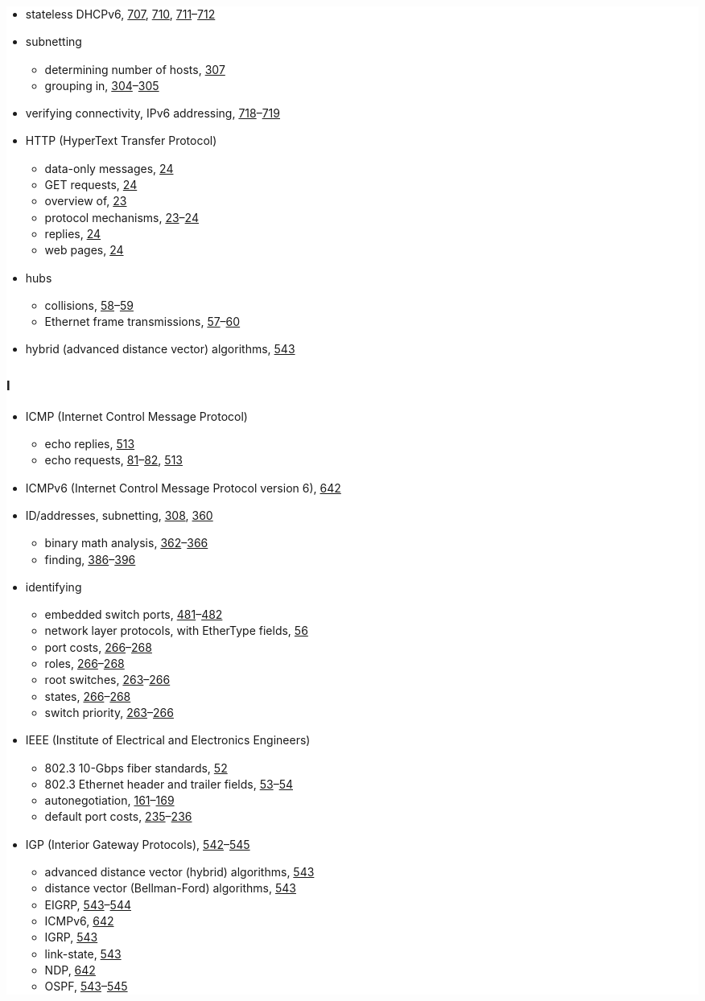   * stateless DHCPv6, [707](vol1_ch28.xhtml#page_707), [710](vol1_ch28.xhtml#page_710), [711](vol1_ch28.xhtml#page_711)–[712](vol1_ch28.xhtml#page_712)
  * subnetting

    * determining number of hosts, [307](vol1_ch11.xhtml#page_307)
    * grouping in, [304](vol1_ch11.xhtml#page_304)–[305](vol1_ch11.xhtml#page_305)
  * verifying connectivity, IPv6 addressing, [718](vol1_ch28.xhtml#page_718)–[719](vol1_ch28.xhtml#page_719)
* HTTP (HyperText Transfer Protocol)

  * data-only messages, [24](vol1_ch01.xhtml#page_24)
  * GET requests, [24](vol1_ch01.xhtml#page_24)
  * overview of, [23](vol1_ch01.xhtml#page_23)
  * protocol mechanisms, [23](vol1_ch01.xhtml#page_23)–[24](vol1_ch01.xhtml#page_24)
  * replies, [24](vol1_ch01.xhtml#page_24)
  * web pages, [24](vol1_ch01.xhtml#page_24)
* hubs

  * collisions, [58](vol1_ch02.xhtml#page_58)–[59](vol1_ch02.xhtml#page_59)
  * Ethernet frame transmissions, [57](vol1_ch02.xhtml#page_57)–[60](vol1_ch02.xhtml#page_60)
* hybrid (advanced distance vector) algorithms, [543](vol1_ch21.xhtml#page_543)

### **I**

* ICMP (Internet Control Message Protocol)

  * echo replies, [513](vol1_ch20.xhtml#page_513)
  * echo requests, [81](vol1_ch03.xhtml#page_81)–[82](vol1_ch03.xhtml#page_82), [513](vol1_ch20.xhtml#page_513)
* ICMPv6 (Internet Control Message Protocol version 6), [642](vol1_ch25.xhtml#page_642)
* ID/addresses, subnetting, [308](vol1_ch11.xhtml#page_308), [360](vol1_ch14.xhtml#page_360)

  * binary math analysis, [362](vol1_ch14.xhtml#page_362)–[366](vol1_ch14.xhtml#page_366)
  * finding, [386](vol1_ch15.xhtml#page_386)–[396](vol1_ch15.xhtml#page_396)
* identifying

  * embedded switch ports, [481](vol1_ch18.xhtml#page_481)–[482](vol1_ch18.xhtml#page_482)
  * network layer protocols, with EtherType fields, [56](vol1_ch02.xhtml#page_56)
  * port costs, [266](vol1_ch10.xhtml#page_266)–[268](vol1_ch10.xhtml#page_268)
  * roles, [266](vol1_ch10.xhtml#page_266)–[268](vol1_ch10.xhtml#page_268)
  * root switches, [263](vol1_ch10.xhtml#page_263)–[266](vol1_ch10.xhtml#page_266)
  * states, [266](vol1_ch10.xhtml#page_266)–[268](vol1_ch10.xhtml#page_268)
  * switch priority, [263](vol1_ch10.xhtml#page_263)–[266](vol1_ch10.xhtml#page_266)
* IEEE (Institute of Electrical and Electronics Engineers)

  * 802.3 10-Gbps fiber standards, [52](vol1_ch02.xhtml#page_52)
  * 802.3 Ethernet header and trailer fields, [53](vol1_ch02.xhtml#page_53)–[54](vol1_ch02.xhtml#page_54)
  * autonegotiation, [161](vol1_ch07.xhtml#page_161)–[169](vol1_ch07.xhtml#page_169)
  * default port costs, [235](vol1_ch09.xhtml#page_235)–[236](vol1_ch09.xhtml#page_236)
* IGP (Interior Gateway Protocols), [542](vol1_ch21.xhtml#page_542)–[545](vol1_ch21.xhtml#page_545)

  * advanced distance vector (hybrid) algorithms, [543](vol1_ch21.xhtml#page_543)
  * distance vector (Bellman-Ford) algorithms, [543](vol1_ch21.xhtml#page_543)
  * EIGRP, [543](vol1_ch21.xhtml#page_543)–[544](vol1_ch21.xhtml#page_544)
  * ICMPv6, [642](vol1_ch25.xhtml#page_642)
  * IGRP, [543](vol1_ch21.xhtml#page_543)
  * link-state, [543](vol1_ch21.xhtml#page_543)
  * NDP, [642](vol1_ch25.xhtml#page_642)
  * OSPF, [543](vol1_ch21.xhtml#page_543)–[545](vol1_ch21.xhtml#page_545)
